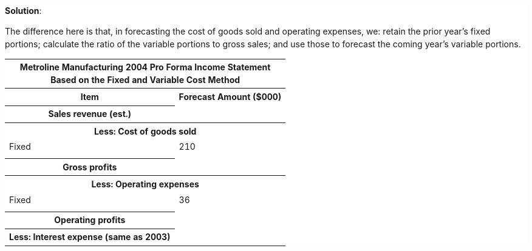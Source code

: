 __Solution__:

The difference here is that, in forecasting the cost of goods sold and operating expenses, we: retain the prior year’s fixed portions; calculate the ratio of the variable portions to gross sales; and use those to forecast the coming year’s variable portions.

<table>
  <tr>
    <th colspan=2>
      Metroline Manufacturing 2004 Pro Forma Income Statement<br>Based on the Fixed and Variable Cost Method
    </th>
  </tr>
  <tr>
    <th class="cen">Item</th>
    <th class="cen">Forecast Amount ($000)</th>
  </tr>
  <tr>
    <th>Sales revenue (est.)</th>
    <td class="num">
      <script>
        document.write(dgEBIiH("2K4Sales"));
      </script>
    </td>
  </tr>
  <tr>
    <th colspan=2>Less: Cost of goods sold</th>
  </tr>  
  <tr>
    <td>Fixed</td>  
    <td class="num" id="fcogs">210</td>
  </tr>
  <tr>
    <td id="vcogsr"></td>  
    <td class="num" id="vcogs"></td>
  </tr>
  <tr>
    <th>Gross profits</th>
    <td class="num" id="vgp"></td>
  </tr>
  <tr>
    <th colspan=2>Less: Operating expenses</th>
  </tr>
  <tr>
    <td>Fixed</td>  
    <td class="num" id="fopx">36</td>
  </tr>
  <tr>
    <td id="vopxr"></td>  
    <td class="num" id="vopx"></td>
  </tr>
  <tr>
    <th>Operating profits</th>
    <td class="num" id="vop"></td>
  </tr>
  <tr>
    <th>Less: Interest expense (same as 2003)</th>
    <td class="num">
      <script>
        document.write(dgEBIiH("Int"));
      </script>
    </td>
  </tr>
  <tr>